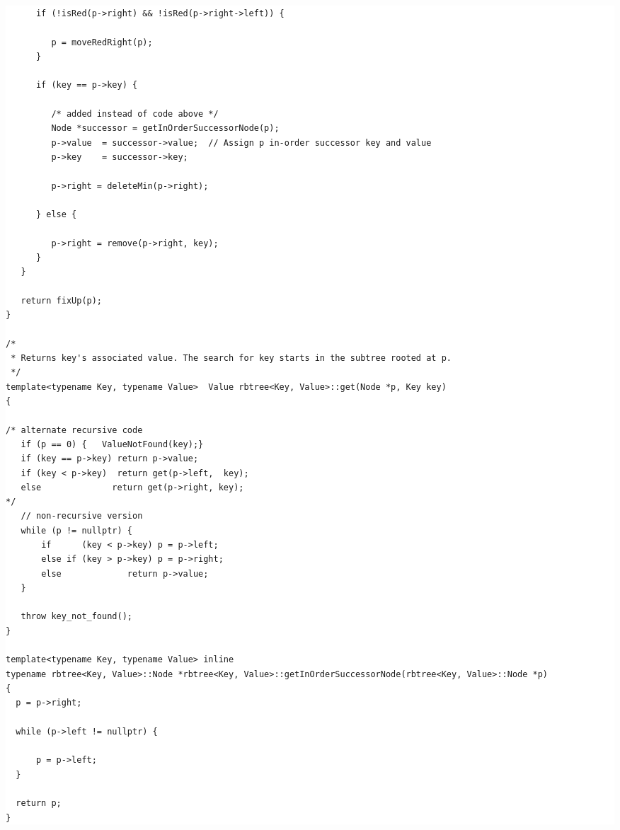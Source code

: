           if (!isRed(p->right) && !isRed(p->right->left)) {
    
             p = moveRedRight(p);
          } 
    
          if (key == p->key) {
             
             /* added instead of code above */
             Node *successor = getInOrderSuccessorNode(p);
             p->value  = successor->value;  // Assign p in-order successor key and value
             p->key    = successor->key;
    
             p->right = deleteMin(p->right); 
    
          } else {
    
             p->right = remove(p->right, key);
          }
       }
    
       return fixUp(p);
    }
    
    /*
     * Returns key's associated value. The search for key starts in the subtree rooted at p.
     */
    template<typename Key, typename Value>  Value rbtree<Key, Value>::get(Node *p, Key key) 
    {
        
    /* alternate recursive code
       if (p == 0) {   ValueNotFound(key);}
       if (key == p->key) return p->value;
       if (key < p->key)  return get(p->left,  key);
       else              return get(p->right, key);
    */
       // non-recursive version
       while (p != nullptr) {
           if      (key < p->key) p = p->left;
           else if (key > p->key) p = p->right;
           else             return p->value;
       }
    
       throw key_not_found();
    }
    
    template<typename Key, typename Value> inline
    typename rbtree<Key, Value>::Node *rbtree<Key, Value>::getInOrderSuccessorNode(rbtree<Key, Value>::Node *p)
    {
      p = p->right;
      
      while (p->left != nullptr) {
    
          p = p->left;
      }
    
      return p;
    }
    
